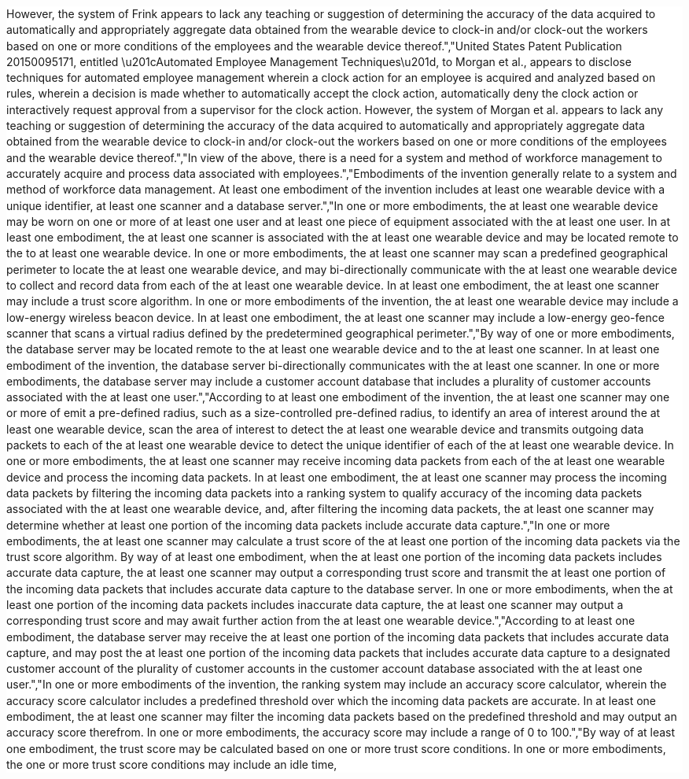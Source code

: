 However, the system of Frink appears to lack any teaching or suggestion of determining the accuracy of the data acquired to automatically and appropriately aggregate data obtained from the wearable device to clock-in and\/or clock-out the workers based on one or more conditions of the employees and the wearable device thereof.","United States Patent Publication 20150095171, entitled \u201cAutomated Employee Management Techniques\u201d, to Morgan et al., appears to disclose techniques for automated employee management wherein a clock action for an employee is acquired and analyzed based on rules, wherein a decision is made whether to automatically accept the clock action, automatically deny the clock action or interactively request approval from a supervisor for the clock action. However, the system of Morgan et al. appears to lack any teaching or suggestion of determining the accuracy of the data acquired to automatically and appropriately aggregate data obtained from the wearable device to clock-in and\/or clock-out the workers based on one or more conditions of the employees and the wearable device thereof.","In view of the above, there is a need for a system and method of workforce management to accurately acquire and process data associated with employees.","Embodiments of the invention generally relate to a system and method of workforce data management. At least one embodiment of the invention includes at least one wearable device with a unique identifier, at least one scanner and a database server.","In one or more embodiments, the at least one wearable device may be worn on one or more of at least one user and at least one piece of equipment associated with the at least one user. In at least one embodiment, the at least one scanner is associated with the at least one wearable device and may be located remote to the to at least one wearable device. In one or more embodiments, the at least one scanner may scan a predefined geographical perimeter to locate the at least one wearable device, and may bi-directionally communicate with the at least one wearable device to collect and record data from each of the at least one wearable device. In at least one embodiment, the at least one scanner may include a trust score algorithm. In one or more embodiments of the invention, the at least one wearable device may include a low-energy wireless beacon device. In at least one embodiment, the at least one scanner may include a low-energy geo-fence scanner that scans a virtual radius defined by the predetermined geographical perimeter.","By way of one or more embodiments, the database server may be located remote to the at least one wearable device and to the at least one scanner. In at least one embodiment of the invention, the database server bi-directionally communicates with the at least one scanner. In one or more embodiments, the database server may include a customer account database that includes a plurality of customer accounts associated with the at least one user.","According to at least one embodiment of the invention, the at least one scanner may one or more of emit a pre-defined radius, such as a size-controlled pre-defined radius, to identify an area of interest around the at least one wearable device, scan the area of interest to detect the at least one wearable device and transmits outgoing data packets to each of the at least one wearable device to detect the unique identifier of each of the at least one wearable device. In one or more embodiments, the at least one scanner may receive incoming data packets from each of the at least one wearable device and process the incoming data packets. In at least one embodiment, the at least one scanner may process the incoming data packets by filtering the incoming data packets into a ranking system to qualify accuracy of the incoming data packets associated with the at least one wearable device, and, after filtering the incoming data packets, the at least one scanner may determine whether at least one portion of the incoming data packets include accurate data capture.","In one or more embodiments, the at least one scanner may calculate a trust score of the at least one portion of the incoming data packets via the trust score algorithm. By way of at least one embodiment, when the at least one portion of the incoming data packets includes accurate data capture, the at least one scanner may output a corresponding trust score and transmit the at least one portion of the incoming data packets that includes accurate data capture to the database server. In one or more embodiments, when the at least one portion of the incoming data packets includes inaccurate data capture, the at least one scanner may output a corresponding trust score and may await further action from the at least one wearable device.","According to at least one embodiment, the database server may receive the at least one portion of the incoming data packets that includes accurate data capture, and may post the at least one portion of the incoming data packets that includes accurate data capture to a designated customer account of the plurality of customer accounts in the customer account database associated with the at least one user.","In one or more embodiments of the invention, the ranking system may include an accuracy score calculator, wherein the accuracy score calculator includes a predefined threshold over which the incoming data packets are accurate. In at least one embodiment, the at least one scanner may filter the incoming data packets based on the predefined threshold and may output an accuracy score therefrom. In one or more embodiments, the accuracy score may include a range of 0 to 100.","By way of at least one embodiment, the trust score may be calculated based on one or more trust score conditions. In one or more embodiments, the one or more trust score conditions may include an idle time,